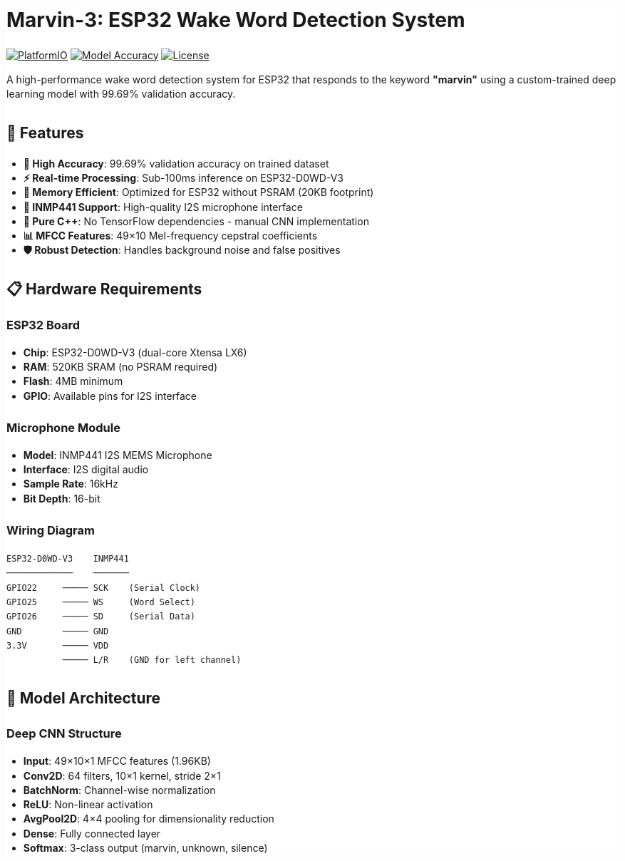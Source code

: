 # Marvin-3: ESP32 Wake Word Detection System

[![PlatformIO](https://img.shields.io/badge/PlatformIO-ESP32-blue.svg)](https://platformio.org/)
[![Model Accuracy](https://img.shields.io/badge/Model%20Accuracy-99.69%25-brightgreen.svg)](https://github.com)
[![License](https://img.shields.io/badge/License-MIT-yellow.svg)](LICENSE)

A high-performance wake word detection system for ESP32 that responds to the keyword **"marvin"** using a custom-trained deep learning model with 99.69% validation accuracy.

## 🚀 Features

- **🎯 High Accuracy**: 99.69% validation accuracy on trained dataset
- **⚡ Real-time Processing**: Sub-100ms inference on ESP32-D0WD-V3
- **💾 Memory Efficient**: Optimized for ESP32 without PSRAM (20KB footprint)
- **🎤 INMP441 Support**: High-quality I2S microphone interface
- **🔧 Pure C++**: No TensorFlow dependencies - manual CNN implementation
- **📊 MFCC Features**: 49×10 Mel-frequency cepstral coefficients
- **🛡️ Robust Detection**: Handles background noise and false positives

## 📋 Hardware Requirements

### **ESP32 Board**
- **Chip**: ESP32-D0WD-V3 (dual-core Xtensa LX6)
- **RAM**: 520KB SRAM (no PSRAM required)
- **Flash**: 4MB minimum
- **GPIO**: Available pins for I2S interface

### **Microphone Module**
- **Model**: INMP441 I2S MEMS Microphone
- **Interface**: I2S digital audio
- **Sample Rate**: 16kHz
- **Bit Depth**: 16-bit

### **Wiring Diagram**
```
ESP32-D0WD-V3    INMP441
─────────────    ───────
GPIO22     ───── SCK    (Serial Clock)
GPIO25     ───── WS     (Word Select)
GPIO26     ───── SD     (Serial Data)
GND        ───── GND
3.3V       ───── VDD
           ───── L/R    (GND for left channel)
```

## 🧠 Model Architecture

### **Deep CNN Structure**
- **Input**: 49×10×1 MFCC features (1.96KB)
- **Conv2D**: 64 filters, 10×1 kernel, stride 2×1
- **BatchNorm**: Channel-wise normalization
- **ReLU**: Non-linear activation
- **AvgPool2D**: 4×4 pooling for dimensionality reduction
- **Dense**: Fully connected layer
- **Softmax**: 3-class output (marvin, unknown, silence)

